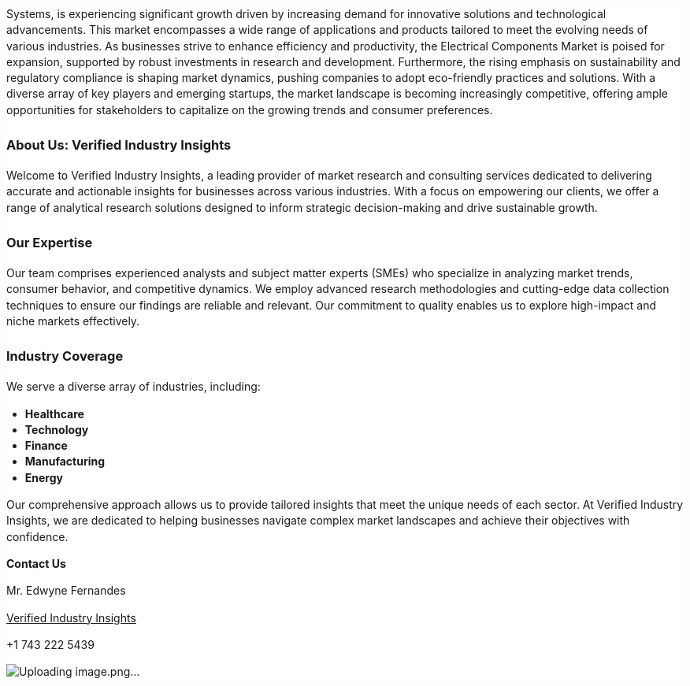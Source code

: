 Systems, is experiencing significant growth driven by increasing demand for innovative solutions and technological advancements. This market encompasses a wide range of applications and products tailored to meet the evolving needs of various industries. As businesses strive to enhance efficiency and productivity, the Electrical Components Market is poised for expansion, supported by robust investments in research and development. Furthermore, the rising emphasis on sustainability and regulatory compliance is shaping market dynamics, pushing companies to adopt eco-friendly practices and solutions. With a diverse array of key players and emerging startups, the market landscape is becoming increasingly competitive, offering ample opportunities for stakeholders to capitalize on the growing trends and consumer preferences.</p><h3>About Us: Verified Industry Insights</h3><p>Welcome to Verified Industry Insights, a leading provider of market research and consulting services dedicated to delivering accurate and actionable insights for businesses across various industries. With a focus on empowering our clients, we offer a range of analytical research solutions designed to inform strategic decision-making and drive sustainable growth.</p><h3>Our Expertise</h3><p>Our team comprises experienced analysts and subject matter experts (SMEs) who specialize in analyzing market trends, consumer behavior, and competitive dynamics. We employ advanced research methodologies and cutting-edge data collection techniques to ensure our findings are reliable and relevant. Our commitment to quality enables us to explore high-impact and niche markets effectively.</p><h3>Industry Coverage</h3><p>We serve a diverse array of industries, including:</p><ul><li><strong>Healthcare</strong></li><li><strong>Technology</strong></li><li><strong>Finance</strong></li><li><strong>Manufacturing</strong></li><li><strong>Energy</strong></li></ul><p>Our comprehensive approach allows us to provide tailored insights that meet the unique needs of each sector. At Verified Industry Insights, we are dedicated to helping businesses navigate complex market landscapes and achieve their objectives with confidence.</p><p><strong>Contact Us</strong></p><p>Mr. Edwyne Fernandes</p><p><a href="https://www.verifiedindustryinsights.com/">Verified Industry Insights</a></p><p>+1 743 222 5439</p>
![Uploading image.png…]()
